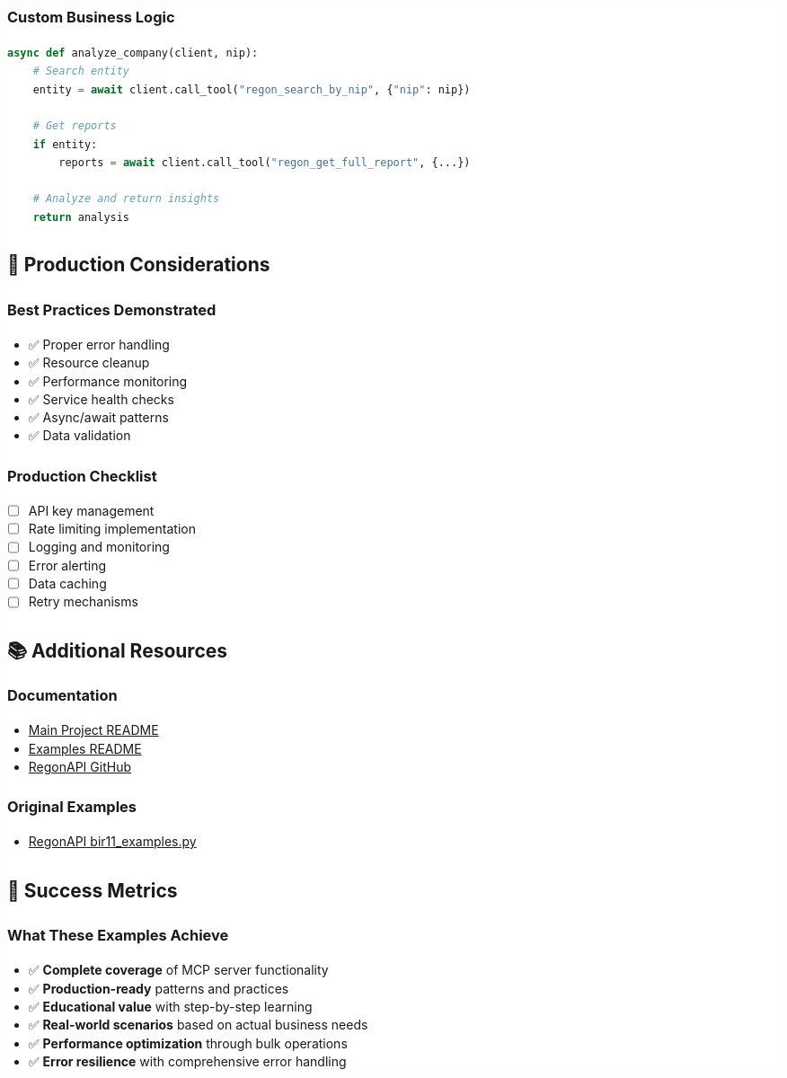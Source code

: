 ### **Custom Business Logic**
```python
async def analyze_company(client, nip):
    # Search entity
    entity = await client.call_tool("regon_search_by_nip", {"nip": nip})
    
    # Get reports
    if entity:
        reports = await client.call_tool("regon_get_full_report", {...})
        
    # Analyze and return insights
    return analysis
```

## 🚀 Production Considerations

### **Best Practices Demonstrated**
- ✅ Proper error handling
- ✅ Resource cleanup
- ✅ Performance monitoring
- ✅ Service health checks
- ✅ Async/await patterns
- ✅ Data validation

### **Production Checklist**
- [ ] API key management
- [ ] Rate limiting implementation
- [ ] Logging and monitoring
- [ ] Error alerting
- [ ] Data caching
- [ ] Retry mechanisms

## 📚 Additional Resources

### **Documentation**
- [Main Project README](../README.md)
- [Examples README](./README.md)
- [RegonAPI GitHub](https://github.com/rolzwy7/RegonAPI)

### **Original Examples**
- [RegonAPI bir11_examples.py](https://github.com/rolzwy7/RegonAPI/blob/main/examples/bir11_examples.py)

## 🎉 Success Metrics

### **What These Examples Achieve**
- ✅ **Complete coverage** of MCP server functionality
- ✅ **Production-ready** patterns and practices
- ✅ **Educational value** with step-by-step learning
- ✅ **Real-world scenarios** based on actual business needs
- ✅ **Performance optimization** through bulk operations
- ✅ **Error resilience** with comprehensive error handling
